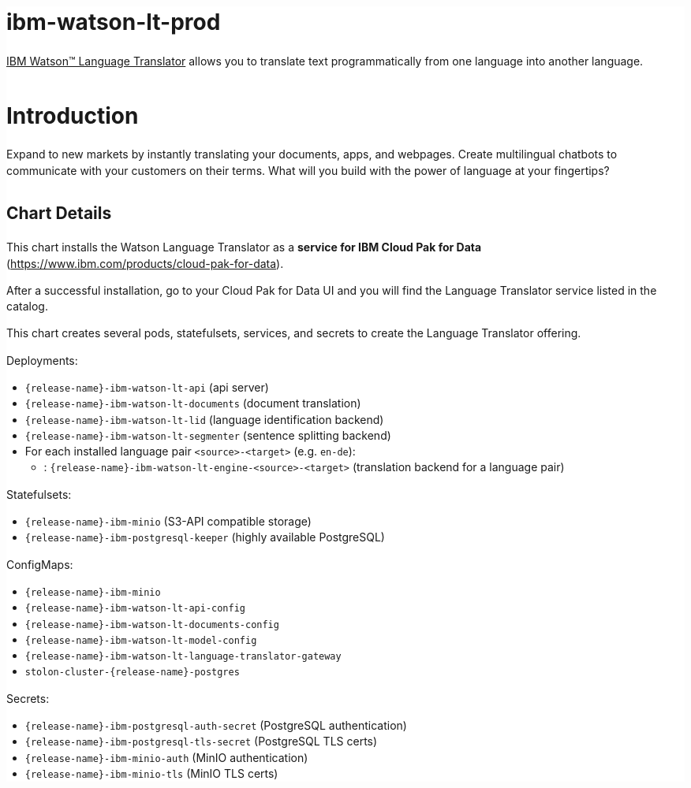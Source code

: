 # ibm-watson-lt-prod

[IBM Watson™ Language Translator](https://www.ibm.com/watson/services/language-translator/index.html#about) allows you to translate text programmatically from one language into another language.

# Introduction

Expand to new markets by instantly translating your documents, apps, and webpages. Create multilingual chatbots to communicate with your customers on their terms. What will you build with the power of language at your fingertips?

## Chart Details

This chart installs the Watson Language Translator as a **service for IBM Cloud Pak for Data** (https://www.ibm.com/products/cloud-pak-for-data).

After a successful installation, go to your Cloud Pak for Data UI and you will find the Language Translator service listed in the catalog.

This chart creates several pods, statefulsets, services, and secrets to create the Language Translator offering.

Deployments:

* `{release-name}-ibm-watson-lt-api` (api server)
* `{release-name}-ibm-watson-lt-documents` (document translation)
* `{release-name}-ibm-watson-lt-lid` (language identification backend)
* `{release-name}-ibm-watson-lt-segmenter` (sentence splitting backend)
* For each installed language pair `<source>-<target>` (e.g. `en-de`):
  * : `{release-name}-ibm-watson-lt-engine-<source>-<target>` (translation backend for a language pair)


Statefulsets:

* `{release-name}-ibm-minio` (S3-API compatible storage)
* `{release-name}-ibm-postgresql-keeper` (highly available PostgreSQL)

ConfigMaps:

* `{release-name}-ibm-minio`
* `{release-name}-ibm-watson-lt-api-config`
* `{release-name}-ibm-watson-lt-documents-config`
* `{release-name}-ibm-watson-lt-model-config`
* `{release-name}-ibm-watson-lt-language-translator-gateway`
* `stolon-cluster-{release-name}-postgres`


Secrets:

* `{release-name}-ibm-postgresql-auth-secret` (PostgreSQL authentication)
* `{release-name}-ibm-postgresql-tls-secret` (PostgreSQL TLS certs)
* `{release-name}-ibm-minio-auth` (MinIO authentication)
* `{release-name}-ibm-minio-tls` (MinIO TLS certs)
